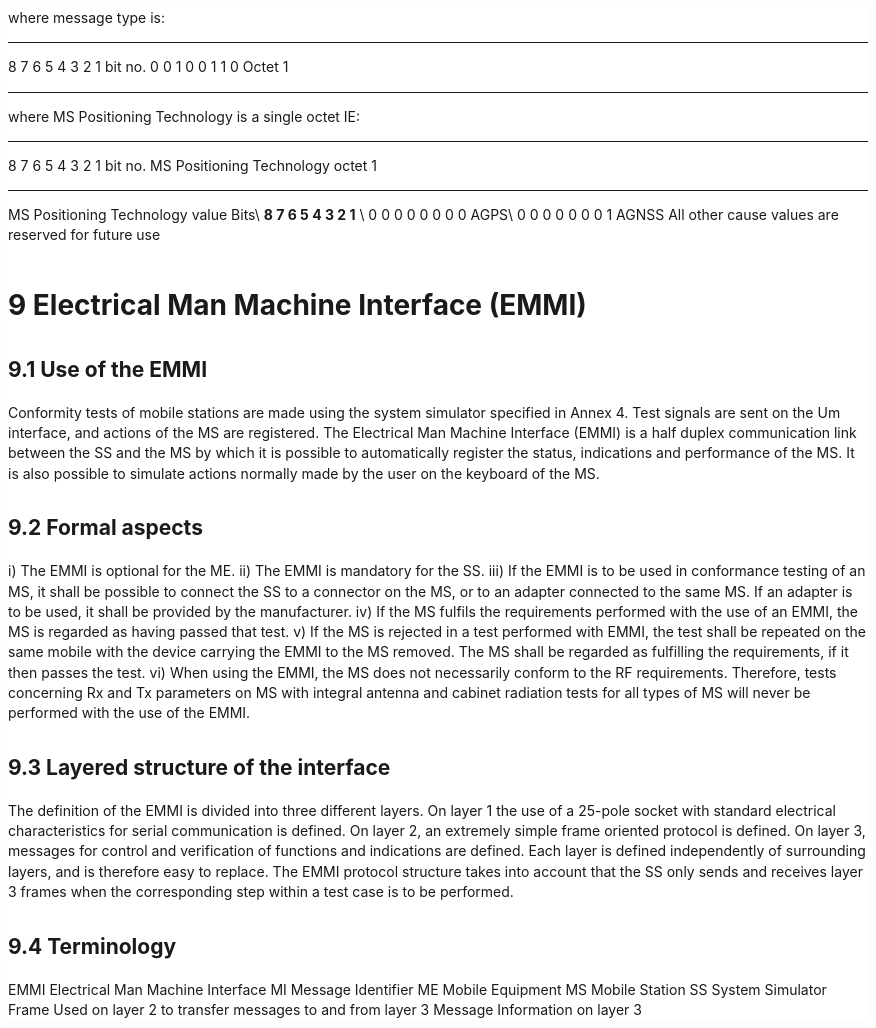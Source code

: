 where message type is:
* * *
8 7 6 5 4 3 2 1 bit no. 0 0 1 0 0 1 1 0 Octet 1
* * *
where MS Positioning Technology is a single octet IE:
* * *
8 7 6 5 4 3 2 1 bit no. MS Positioning Technology octet 1
* * *
MS Positioning Technology value
Bits\ **8 7 6 5 4 3 2 1** \ 0 0 0 0 0 0 0 0 AGPS\ 0 0 0 0 0 0 0 1 AGNSS
All other cause values are reserved for future use
# 9 Electrical Man Machine Interface (EMMI)
## 9.1 Use of the EMMI
Conformity tests of mobile stations are made using the system simulator
specified in Annex 4.
Test signals are sent on the Um interface, and actions of the MS are
registered. The Electrical Man Machine Interface (EMMI) is a half duplex
communication link between the SS and the MS by which it is possible to
automatically register the status, indications and performance of the MS.
It is also possible to simulate actions normally made by the user on the
keyboard of the MS.
## 9.2 Formal aspects
i) The EMMI is optional for the ME.
ii) The EMMI is mandatory for the SS.
iii) If the EMMI is to be used in conformance testing of an MS, it shall be
possible to connect the SS to a connector on the MS, or to an adapter
connected to the same MS. If an adapter is to be used, it shall be provided by
the manufacturer.
iv) If the MS fulfils the requirements performed with the use of an EMMI, the
MS is regarded as having passed that test.
v) If the MS is rejected in a test performed with EMMI, the test shall be
repeated on the same mobile with the device carrying the EMMI to the MS
removed. The MS shall be regarded as fulfilling the requirements, if it then
passes the test.
vi) When using the EMMI, the MS does not necessarily conform to the RF
requirements. Therefore, tests concerning Rx and Tx parameters on MS with
integral antenna and cabinet radiation tests for all types of MS will never be
performed with the use of the EMMI.
## 9.3 Layered structure of the interface
The definition of the EMMI is divided into three different layers. On layer 1
the use of a 25-pole socket with standard electrical characteristics for
serial communication is defined. On layer 2, an extremely simple frame
oriented protocol is defined. On layer 3, messages for control and
verification of functions and indications are defined. Each layer is defined
independently of surrounding layers, and is therefore easy to replace.
The EMMI protocol structure takes into account that the SS only sends and
receives layer 3 frames when the corresponding step within a test case is to
be performed.
## 9.4 Terminology
EMMI Electrical Man Machine Interface
MI Message Identifier
ME Mobile Equipment
MS Mobile Station
SS System Simulator
Frame Used on layer 2 to transfer messages to and from layer 3
Message Information on layer 3